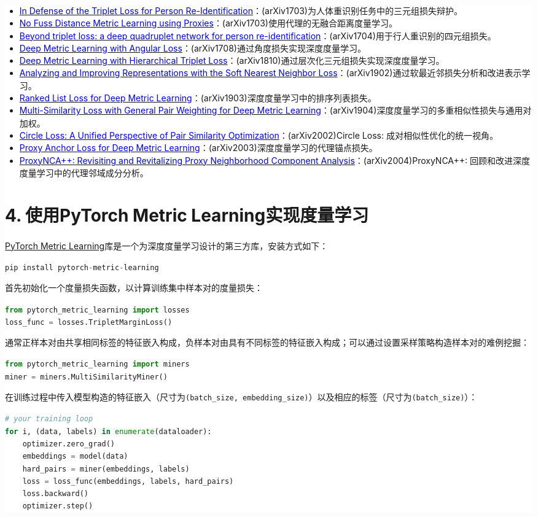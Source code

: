 - [<font color=blue>In Defense of the Triplet Loss for Person Re-Identification</font>](https://0809zheng.github.io/2022/11/16/hard.html)：(arXiv1703)为人体重识别任务中的三元组损失辩护。
- [<font color=blue>No Fuss Distance Metric Learning using Proxies</font>](https://0809zheng.github.io/2022/11/11/proxynca.html)：(arXiv1703)使用代理的无融合距离度量学习。
- [<font color=blue>Beyond triplet loss: a deep quadruplet network for person re-identification</font>](https://0809zheng.github.io/2022/11/08/quadruplet.html)：(arXiv1704)用于行人重识别的四元组损失。
- [<font color=blue>Deep Metric Learning with Angular Loss</font>](https://0809zheng.github.io/2022/11/07/angular.html)：(arXiv1708)通过角度损失实现深度度量学习。
- [<font color=blue>Deep Metric Learning with Hierarchical Triplet Loss</font>](https://0809zheng.github.io/2022/11/10/hierarchical.html)：(arXiv1810)通过层次化三元组损失实现深度度量学习。
- [<font color=blue>Analyzing and Improving Representations with the Soft Nearest Neighbor Loss</font>](https://0809zheng.github.io/2022/11/20/snnl.html)：(arXiv1902)通过软最近邻损失分析和改进表示学习。
- [<font color=blue>Ranked List Loss for Deep Metric Learning</font>](https://0809zheng.github.io/2022/11/15/ranked.html)：(arXiv1903)深度度量学习中的排序列表损失。
- [<font color=blue>Multi-Similarity Loss with General Pair Weighting for Deep Metric Learning</font>](https://0809zheng.github.io/2022/11/18/multisimilarity.html)：(arXiv1904)深度度量学习的多重相似性损失与通用对加权。
- [<font color=blue>Circle Loss: A Unified Perspective of Pair Similarity Optimization</font>](https://0809zheng.github.io/2022/11/19/circleloss.html)：(arXiv2002)Circle Loss: 成对相似性优化的统一视角。
- [<font color=blue>Proxy Anchor Loss for Deep Metric Learning</font>](https://0809zheng.github.io/2022/11/13/proxyanchor.html)：(arXiv2003)深度度量学习的代理锚点损失。
- [<font color=blue>ProxyNCA++: Revisiting and Revitalizing Proxy Neighborhood Component Analysis</font>](https://0809zheng.github.io/2022/11/14/proxyncapp.html)：(arXiv2004)ProxyNCA++: 回顾和改进深度度量学习中的代理邻域成分分析。

# 4. 使用PyTorch Metric Learning实现度量学习

[PyTorch Metric Learning](https://kevinmusgrave.github.io/pytorch-metric-learning/)库是一个为深度度量学习设计的第三方库，安装方式如下：

```python
pip install pytorch-metric-learning
```

首先初始化一个度量损失函数，以计算训练集中样本对的度量损失：

```python
from pytorch_metric_learning import losses
loss_func = losses.TripletMarginLoss()
```

通常正样本对由共享相同标签的特征嵌入构成，负样本对由具有不同标签的特征嵌入构成；可以通过设置采样策略构造样本对的难例挖掘：

```python
from pytorch_metric_learning import miners
miner = miners.MultiSimilarityMiner()
```

在训练过程中传入模型构造的特征嵌入（尺寸为`(batch_size, embedding_size)`）以及相应的标签（尺寸为`(batch_size)`）：

```python
# your training loop
for i, (data, labels) in enumerate(dataloader):
    optimizer.zero_grad()
    embeddings = model(data)
    hard_pairs = miner(embeddings, labels)
    loss = loss_func(embeddings, labels, hard_pairs)
    loss.backward()
    optimizer.step()
```
